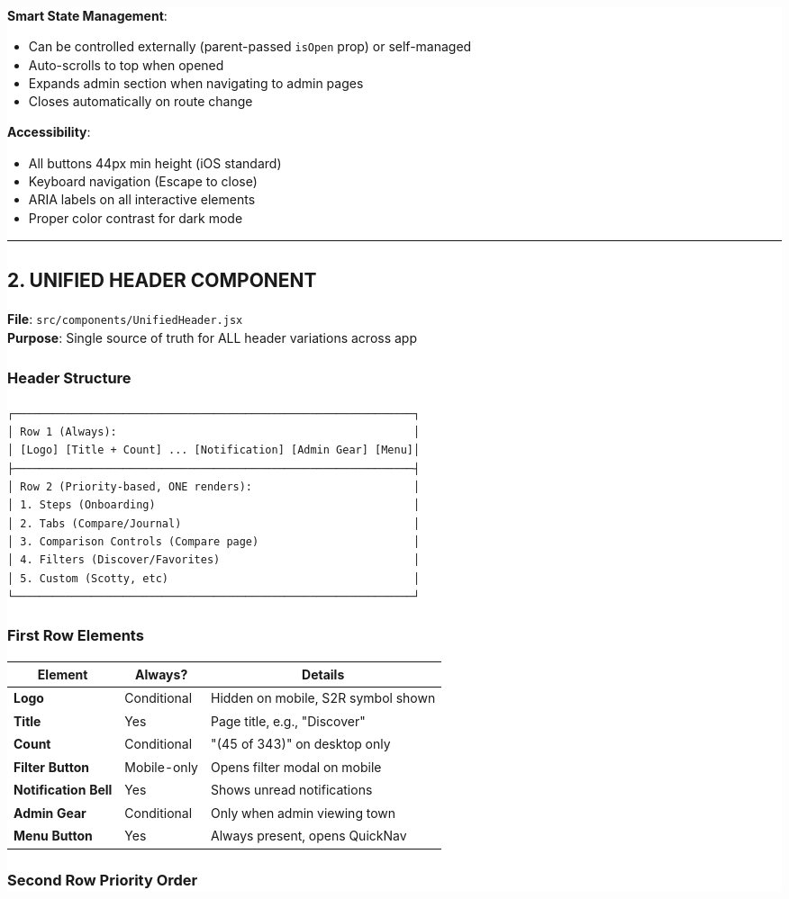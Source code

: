 **Smart State Management**:
- Can be controlled externally (parent-passed `isOpen` prop) or self-managed
- Auto-scrolls to top when opened
- Expands admin section when navigating to admin pages
- Closes automatically on route change

**Accessibility**:
- All buttons 44px min height (iOS standard)
- Keyboard navigation (Escape to close)
- ARIA labels on all interactive elements
- Proper color contrast for dark mode

---

## 2. UNIFIED HEADER COMPONENT

**File**: `src/components/UnifiedHeader.jsx`  
**Purpose**: Single source of truth for ALL header variations across app

### Header Structure

```
┌──────────────────────────────────────────────────────────────┐
│ Row 1 (Always):                                              │
│ [Logo] [Title + Count] ... [Notification] [Admin Gear] [Menu]│
├──────────────────────────────────────────────────────────────┤
│ Row 2 (Priority-based, ONE renders):                         │
│ 1. Steps (Onboarding)                                        │
│ 2. Tabs (Compare/Journal)                                    │
│ 3. Comparison Controls (Compare page)                        │
│ 4. Filters (Discover/Favorites)                              │
│ 5. Custom (Scotty, etc)                                      │
└──────────────────────────────────────────────────────────────┘
```

### First Row Elements

| Element | Always? | Details |
|---------|---------|---------|
| **Logo** | Conditional | Hidden on mobile, S2R symbol shown |
| **Title** | Yes | Page title, e.g., "Discover" |
| **Count** | Conditional | "(45 of 343)" on desktop only |
| **Filter Button** | Mobile-only | Opens filter modal on mobile |
| **Notification Bell** | Yes | Shows unread notifications |
| **Admin Gear** | Conditional | Only when admin viewing town |
| **Menu Button** | Yes | Always present, opens QuickNav |

### Second Row Priority Order
